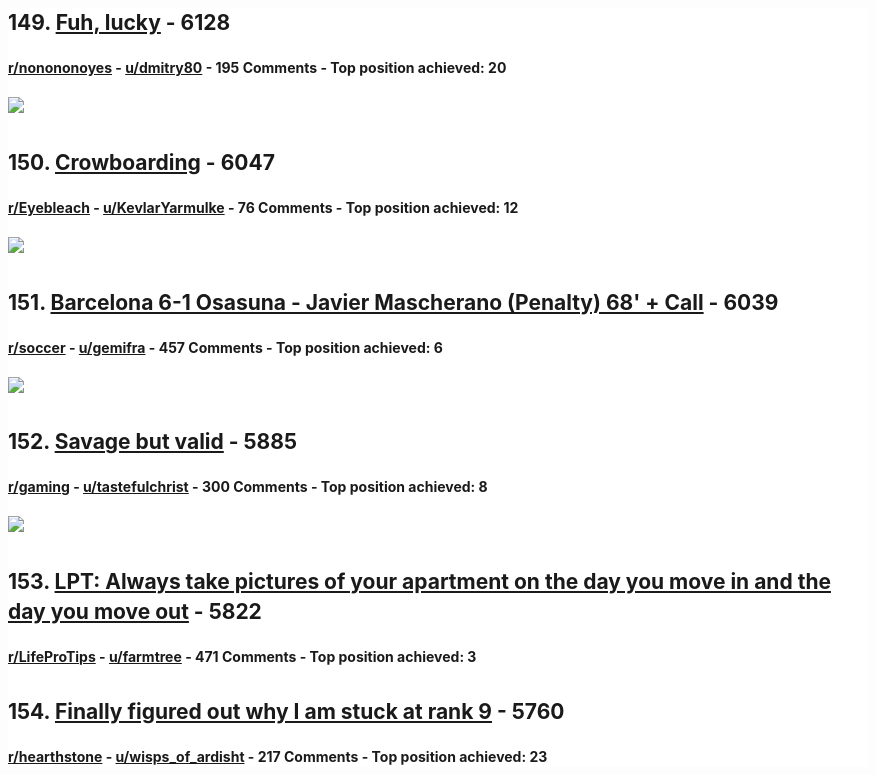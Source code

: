 ## 149. [Fuh, lucky](http://reddit.com/r/nonononoyes/comments/67qfhv/fuh_lucky/) - 6128
#### [r/nonononoyes](http://reddit.com/r/nonononoyes) - [u/dmitry80](http://reddit.com/u/dmitry80) - 195 Comments - Top position achieved: 20

<a href="http://i.imgur.com/4ZNEdWn.gifv"><img src="https://a.thumbs.redditmedia.com/iLwlUdR2GRMb51Ni-EmcuKcHecrM6LnFWYyIAS_BRi0.jpg"></img></a>

## 150. [Crowboarding](http://reddit.com/r/Eyebleach/comments/67rupq/crowboarding/) - 6047
#### [r/Eyebleach](http://reddit.com/r/Eyebleach) - [u/KevlarYarmulke](http://reddit.com/u/KevlarYarmulke) - 76 Comments - Top position achieved: 12

<a href="http://i.imgur.com/piI311h.gifv"><img src="https://b.thumbs.redditmedia.com/5xl1uOX0dmJhUIvIVG_Xa--ymA8gpW5KRE25OWRMYOI.jpg"></img></a>

## 151. [Barcelona 6-1 Osasuna - Javier Mascherano (Penalty) 68' + Call](http://reddit.com/r/soccer/comments/67q8p8/barcelona_61_osasuna_javier_mascherano_penalty_68/) - 6039
#### [r/soccer](http://reddit.com/r/soccer) - [u/gemifra](http://reddit.com/u/gemifra) - 457 Comments - Top position achieved: 6

<a href="https://my.mixtape.moe/tlbwvt.mp4"><img src="image"></img></a>

## 152. [Savage but valid](http://reddit.com/r/gaming/comments/67loug/savage_but_valid/) - 5885
#### [r/gaming](http://reddit.com/r/gaming) - [u/tastefulchrist](http://reddit.com/u/tastefulchrist) - 300 Comments - Top position achieved: 8

<a href="https://i.redd.it/pl8sx7usjtty.jpg"><img src="https://b.thumbs.redditmedia.com/wZyHZGZdyxaAm4WcS3P7nA9ce1iG3xvgg1EQRPEhrtw.jpg"></img></a>

## 153. [LPT: Always take pictures of your apartment on the day you move in and the day you move out](http://reddit.com/r/LifeProTips/comments/67npea/lpt_always_take_pictures_of_your_apartment_on_the/) - 5822
#### [r/LifeProTips](http://reddit.com/r/LifeProTips) - [u/farmtree](http://reddit.com/u/farmtree) - 471 Comments - Top position achieved: 3

## 154. [Finally figured out why I am stuck at rank 9](http://reddit.com/r/hearthstone/comments/66z3bk/finally_figured_out_why_i_am_stuck_at_rank_9/) - 5760
#### [r/hearthstone](http://reddit.com/r/hearthstone) - [u/wisps_of_ardisht](http://reddit.com/u/wisps_of_ardisht) - 217 Comments - Top position achieved: 23
